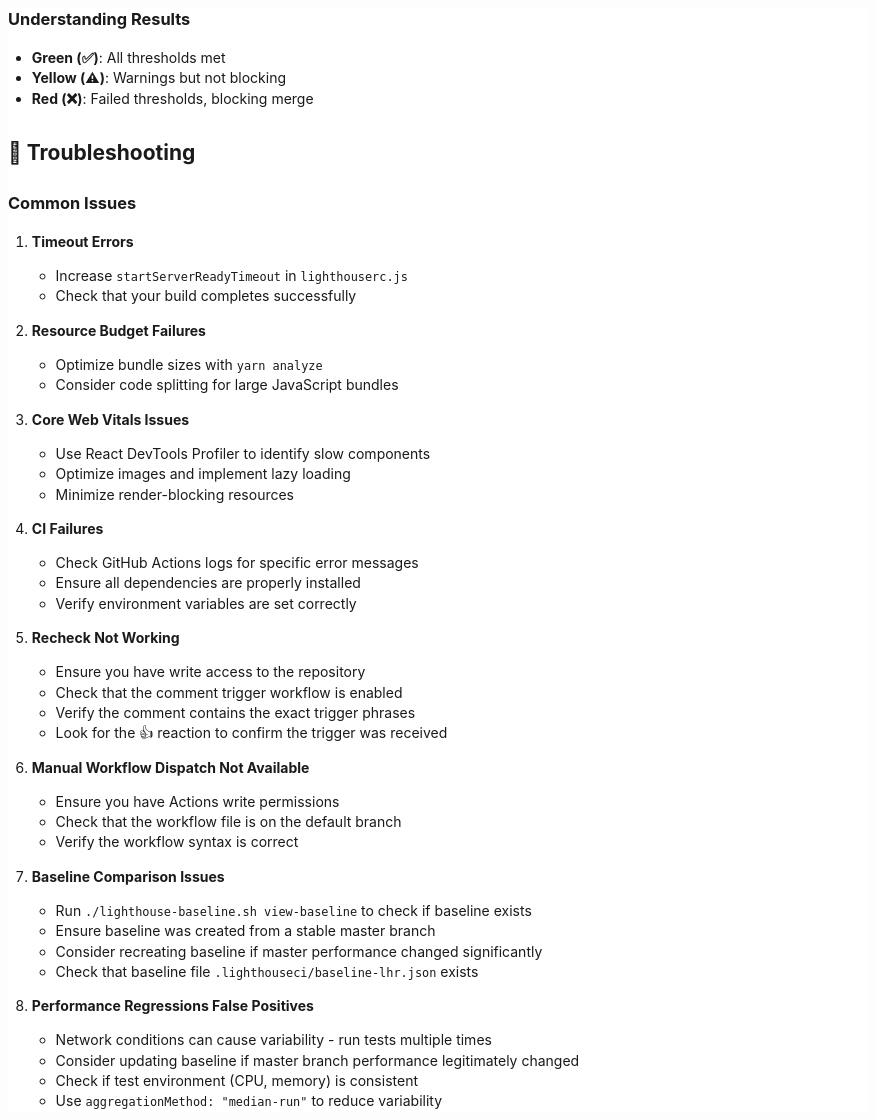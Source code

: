### Understanding Results

- **Green (✅)**: All thresholds met
- **Yellow (⚠️)**: Warnings but not blocking
- **Red (❌)**: Failed thresholds, blocking merge

## 🐛 Troubleshooting

### Common Issues

1. **Timeout Errors**

   - Increase `startServerReadyTimeout` in `lighthouserc.js`
   - Check that your build completes successfully

2. **Resource Budget Failures**

   - Optimize bundle sizes with `yarn analyze`
   - Consider code splitting for large JavaScript bundles

3. **Core Web Vitals Issues**

   - Use React DevTools Profiler to identify slow components
   - Optimize images and implement lazy loading
   - Minimize render-blocking resources

4. **CI Failures**

   - Check GitHub Actions logs for specific error messages
   - Ensure all dependencies are properly installed
   - Verify environment variables are set correctly

5. **Recheck Not Working**

   - Ensure you have write access to the repository
   - Check that the comment trigger workflow is enabled
   - Verify the comment contains the exact trigger phrases
   - Look for the 👍 reaction to confirm the trigger was received

6. **Manual Workflow Dispatch Not Available**

   - Ensure you have Actions write permissions
   - Check that the workflow file is on the default branch
   - Verify the workflow syntax is correct

7. **Baseline Comparison Issues**

   - Run `./lighthouse-baseline.sh view-baseline` to check if baseline exists
   - Ensure baseline was created from a stable master branch
   - Consider recreating baseline if master performance changed significantly
   - Check that baseline file `.lighthouseci/baseline-lhr.json` exists

8. **Performance Regressions False Positives**
   - Network conditions can cause variability - run tests multiple times
   - Consider updating baseline if master branch performance legitimately changed
   - Check if test environment (CPU, memory) is consistent
   - Use `aggregationMethod: "median-run"` to reduce variability

